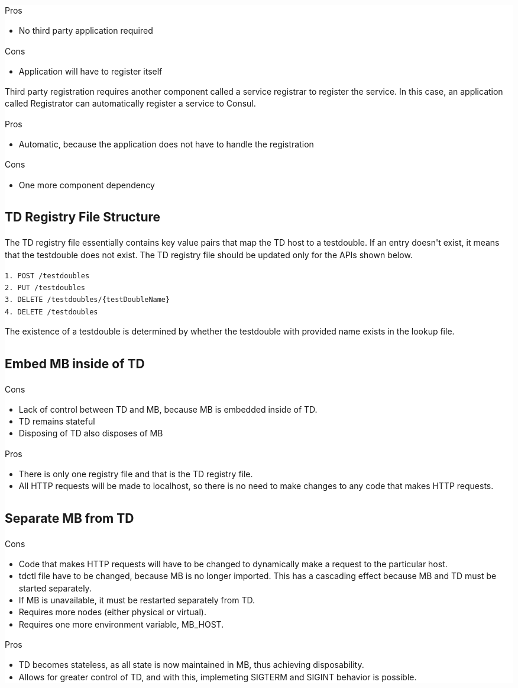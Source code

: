Pros

- No third party application required

Cons

- Application will have to register itself


Third party registration requires another component called a service registrar to register the service. In this case, an application called Registrator can automatically register a service to Consul.

Pros

- Automatic, because the application does not have to handle the registration

Cons

- One more component dependency

## TD Registry File Structure

The TD registry file essentially contains key value pairs that map the TD host to a testdouble. If an entry doesn't exist, it means that the testdouble does not exist. The TD registry file should be updated only for the APIs shown below.

    1. POST /testdoubles
    2. PUT /testdoubles
    3. DELETE /testdoubles/{testDoubleName}
    4. DELETE /testdoubles

The existence of a testdouble is determined by whether the testdouble with provided name exists in the lookup file. 

## Embed MB inside of TD

Cons 

- Lack of control between TD and MB, because MB is embedded inside of TD.
- TD remains stateful
- Disposing of TD also disposes of MB

Pros

- There is only one registry file and that is the TD registry file. 
- All HTTP requests will be made to localhost, so there is no need to make changes to any code that makes HTTP requests.

## Separate MB from TD

Cons
    
- Code that makes HTTP requests will have to be changed to dynamically make a request to the particular host.
- tdctl file have to be changed, because MB is no longer imported. This has a cascading effect because MB and TD must be started separately.
- If MB is unavailable, it must be restarted separately from TD. 
- Requires more nodes (either physical or virtual).
- Requires one more environment variable, MB_HOST.

Pros

- TD becomes stateless, as all state is now maintained in MB, thus achieving disposability.
- Allows for greater control of TD, and with this, implemeting SIGTERM and SIGINT behavior is possible.
